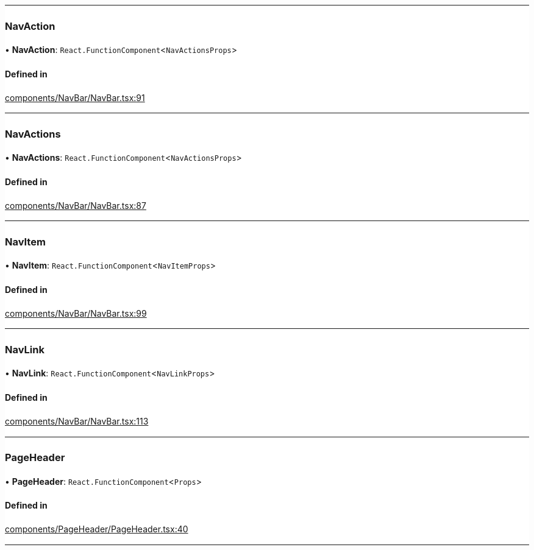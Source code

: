 ___

### NavAction

• **NavAction**: `React.FunctionComponent`<`NavActionsProps`\>

#### Defined in

[components/NavBar/NavBar.tsx:91](https://github.com/sourcegraph/sourcegraph/blob/86b8dee8a2/client/wildcard/src/components/NavBar/NavBar.tsx#L91)

___

### NavActions

• **NavActions**: `React.FunctionComponent`<`NavActionsProps`\>

#### Defined in

[components/NavBar/NavBar.tsx:87](https://github.com/sourcegraph/sourcegraph/blob/86b8dee8a2/client/wildcard/src/components/NavBar/NavBar.tsx#L87)

___

### NavItem

• **NavItem**: `React.FunctionComponent`<`NavItemProps`\>

#### Defined in

[components/NavBar/NavBar.tsx:99](https://github.com/sourcegraph/sourcegraph/blob/86b8dee8a2/client/wildcard/src/components/NavBar/NavBar.tsx#L99)

___

### NavLink

• **NavLink**: `React.FunctionComponent`<`NavLinkProps`\>

#### Defined in

[components/NavBar/NavBar.tsx:113](https://github.com/sourcegraph/sourcegraph/blob/86b8dee8a2/client/wildcard/src/components/NavBar/NavBar.tsx#L113)

___

### PageHeader

• **PageHeader**: `React.FunctionComponent`<`Props`\>

#### Defined in

[components/PageHeader/PageHeader.tsx:40](https://github.com/sourcegraph/sourcegraph/blob/86b8dee8a2/client/wildcard/src/components/PageHeader/PageHeader.tsx#L40)

___

